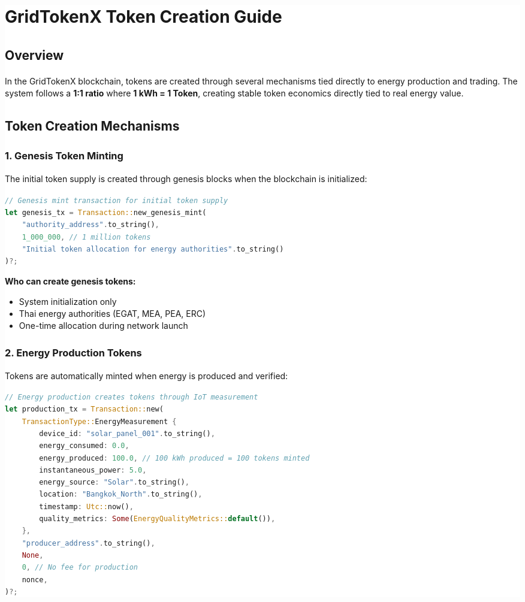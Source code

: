 # GridTokenX Token Creation Guide

## Overview

In the GridTokenX blockchain, tokens are created through several mechanisms tied directly to energy production and trading. The system follows a **1:1 ratio** where **1 kWh = 1 Token**, creating stable token economics directly tied to real energy value.

## Token Creation Mechanisms

### 1. Genesis Token Minting

The initial token supply is created through genesis blocks when the blockchain is initialized:

```rust
// Genesis mint transaction for initial token supply
let genesis_tx = Transaction::new_genesis_mint(
    "authority_address".to_string(),
    1_000_000, // 1 million tokens
    "Initial token allocation for energy authorities".to_string()
)?;
```

**Who can create genesis tokens:**
- System initialization only
- Thai energy authorities (EGAT, MEA, PEA, ERC)
- One-time allocation during network launch

### 2. Energy Production Tokens

Tokens are automatically minted when energy is produced and verified:

```rust
// Energy production creates tokens through IoT measurement
let production_tx = Transaction::new(
    TransactionType::EnergyMeasurement {
        device_id: "solar_panel_001".to_string(),
        energy_consumed: 0.0,
        energy_produced: 100.0, // 100 kWh produced = 100 tokens minted
        instantaneous_power: 5.0,
        energy_source: "Solar".to_string(),
        location: "Bangkok_North".to_string(),
        timestamp: Utc::now(),
        quality_metrics: Some(EnergyQualityMetrics::default()),
    },
    "producer_address".to_string(),
    None,
    0, // No fee for production
    nonce,
)?;
```
